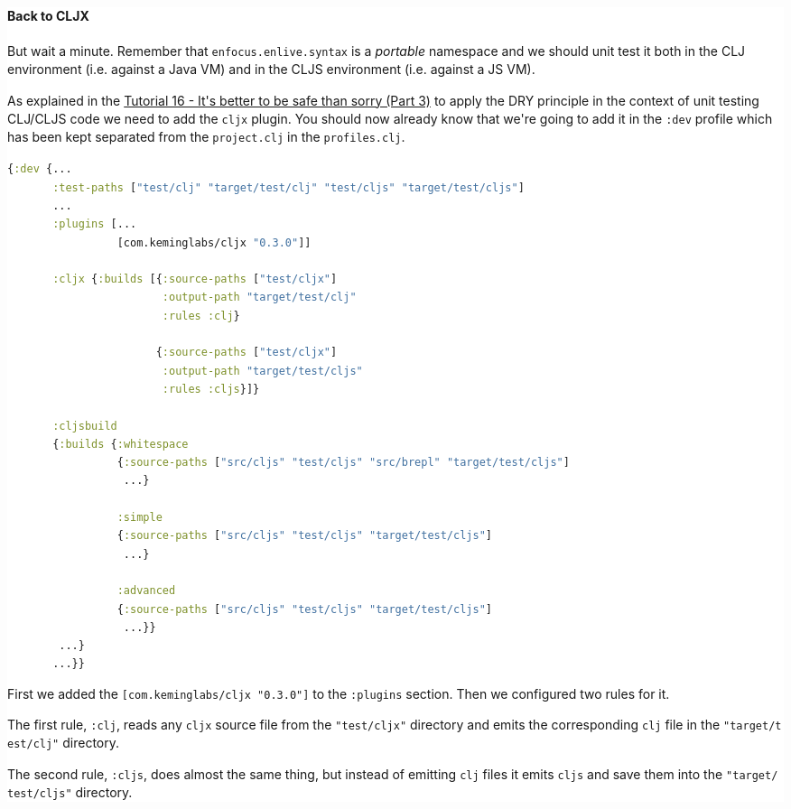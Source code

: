 #### Back to CLJX

But wait a minute. Remember that `enfocus.enlive.syntax` is a
*portable* namespace and we should unit test it both in the CLJ
environment (i.e. against a Java VM) and in the CLJS environment
(i.e. against a JS VM).

As explained in the
[Tutorial 16 - It's better to be safe than sorry (Part 3)][7] to apply
the DRY principle in the context of unit testing CLJ/CLJS code we need
to add the `cljx` plugin. You should now already know that we're going
to add it in the `:dev` profile which has been kept separated from the
`project.clj` in the `profiles.clj`.

```clj
{:dev {...
       :test-paths ["test/clj" "target/test/clj" "test/cljs" "target/test/cljs"]
       ...
       :plugins [...
                 [com.keminglabs/cljx "0.3.0"]]

       :cljx {:builds [{:source-paths ["test/cljx"]
                        :output-path "target/test/clj"
                        :rules :clj}

                       {:source-paths ["test/cljx"]
                        :output-path "target/test/cljs"
                        :rules :cljs}]}

       :cljsbuild
       {:builds {:whitespace
                 {:source-paths ["src/cljs" "test/cljs" "src/brepl" "target/test/cljs"]
                  ...}

                 :simple
                 {:source-paths ["src/cljs" "test/cljs" "target/test/cljs"]
                  ...}

                 :advanced
                 {:source-paths ["src/cljs" "test/cljs" "target/test/cljs"]
                  ...}}
        ...}
       ...}}
```

First we added the `[com.keminglabs/cljx "0.3.0"]` to the `:plugins`
section. Then we configured two rules for it.

The first rule, `:clj`, reads any `cljx` source file from the
`"test/cljx"` directory and emits the corresponding `clj` file in the
`"target/test/clj"` directory.

The second rule, `:cljs`, does almost the same thing, but instead of
emitting `clj` files it emits `cljs` and save them into the
`"target/test/cljs"` directory.


[1]: https://github.com/magomimmo/modern-cljs/blob/master/doc/tutorial-21.md
[2]: https://github.com/ckirkendall/enfocus
[3]: https://github.com/cemerick/piggieback
[4]: https://github.com/cemerick/clojurescript.test
[5]: http://localhost:3000/
[6]: https://github.com/ckirkendall
[7]: https://github.com/magomimmo/modern-cljs/blob/master/doc/tutorial-16.md
[8]: https://github.com/magomimmo/modern-cljs/blob/master/doc/tutorial-20.md
[9]: https://github.com/magomimmo/modern-cljs/blob/master/doc/tutorial-18.md
[10]: https://github.com/magomimmo/modern-cljs/blob/master/doc/tutorial-19.md
[11]: http://joyofclojure.com/
[12]: https://github.com/fogus
[13]: https://github.com/Chouser
[14]: https://github.com/richhickey
[15]: http://thinkrelevance.com/blog/2013/06/04/clojure-workflow-reloaded
[16]: https://github.com/stuartsierra